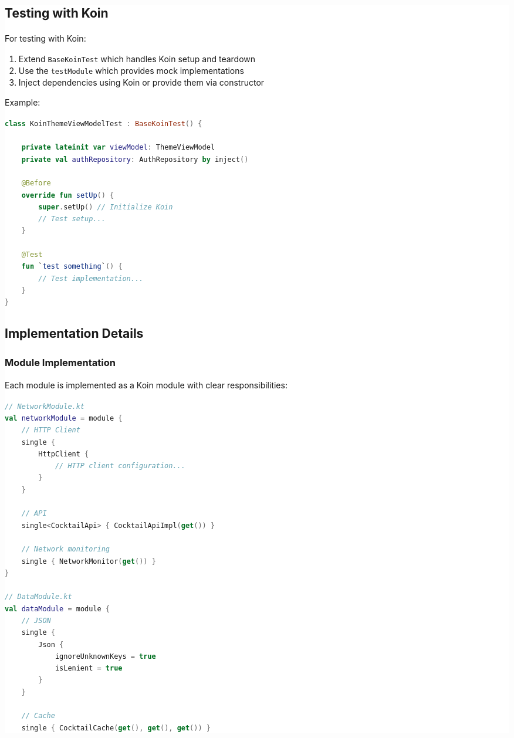 ## Testing with Koin

For testing with Koin:

1. Extend `BaseKoinTest` which handles Koin setup and teardown
2. Use the `testModule` which provides mock implementations
3. Inject dependencies using Koin or provide them via constructor

Example:
```kotlin
class KoinThemeViewModelTest : BaseKoinTest() {

    private lateinit var viewModel: ThemeViewModel
    private val authRepository: AuthRepository by inject()

    @Before
    override fun setUp() {
        super.setUp() // Initialize Koin
        // Test setup...
    }

    @Test
    fun `test something`() {
        // Test implementation...
    }
}
```

## Implementation Details

### Module Implementation

Each module is implemented as a Koin module with clear responsibilities:

```kotlin
// NetworkModule.kt
val networkModule = module {
    // HTTP Client
    single {
        HttpClient {
            // HTTP client configuration...
        }
    }

    // API
    single<CocktailApi> { CocktailApiImpl(get()) }

    // Network monitoring
    single { NetworkMonitor(get()) }
}

// DataModule.kt
val dataModule = module {
    // JSON
    single {
        Json {
            ignoreUnknownKeys = true
            isLenient = true
        }
    }

    // Cache
    single { CocktailCache(get(), get(), get()) }

```